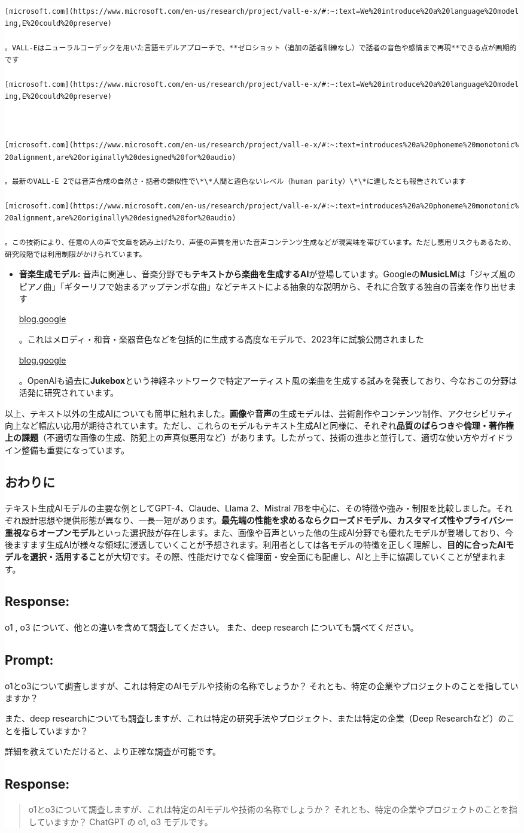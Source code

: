     [microsoft.com](https://www.microsoft.com/en-us/research/project/vall-e-x/#:~:text=We%20introduce%20a%20language%20modeling,E%20could%20preserve)
    
    。VALL-Eはニューラルコーデックを用いた言語モデルアプローチで、**ゼロショット（追加の話者訓練なし）で話者の音色や感情まで再現**できる点が画期的です​
    
    [microsoft.com](https://www.microsoft.com/en-us/research/project/vall-e-x/#:~:text=We%20introduce%20a%20language%20modeling,E%20could%20preserve)
    
    ​
    
    [microsoft.com](https://www.microsoft.com/en-us/research/project/vall-e-x/#:~:text=introduces%20a%20phoneme%20monotonic%20alignment,are%20originally%20designed%20for%20audio)
    
    。最新のVALL-E 2では音声合成の自然さ・話者の類似性で\*\*人間と遜色ないレベル（human parity）\*\*に達したとも報告されています​
    
    [microsoft.com](https://www.microsoft.com/en-us/research/project/vall-e-x/#:~:text=introduces%20a%20phoneme%20monotonic%20alignment,are%20originally%20designed%20for%20audio)
    
    。この技術により、任意の人の声で文章を読み上げたり、声優の声質を用いた音声コンテンツ生成などが現実味を帯びています。ただし悪用リスクもあるため、研究段階では利用制限がかけられています。
    
*   **音楽生成モデル:** 音声に関連し、音楽分野でも**テキストから楽曲を生成するAI**が登場しています。Googleの**MusicLM**は「ジャズ風のピアノ曲」「ギターリフで始まるアップテンポな曲」などテキストによる抽象的な説明から、それに合致する独自の音楽を作り出せます​
    
    [blog.google](https://blog.google/technology/ai/musiclm-google-ai-test-kitchen/#:~:text=MusicLM%20is%20an%20experimental%20text,on%20your%20ideas%20or%20descriptions)
    
    。これはメロディ・和音・楽器音色などを包括的に生成する高度なモデルで、2023年に試験公開されました​
    
    [blog.google](https://blog.google/technology/ai/musiclm-google-ai-test-kitchen/#:~:text=In%20January%2C%20we%20announced%20MusicLM%2C,will%20help%20improve%20the%20model)
    
    。OpenAIも過去に**Jukebox**という神経ネットワークで特定アーティスト風の楽曲を生成する試みを発表しており、今なおこの分野は活発に研究されています。
    

以上、テキスト以外の生成AIについても簡単に触れました。**画像**や**音声**の生成モデルは、芸術創作やコンテンツ制作、アクセシビリティ向上など幅広い応用が期待されています。ただし、これらのモデルもテキスト生成AIと同様に、それぞれ**品質のばらつき**や**倫理・著作権上の課題**（不適切な画像の生成、防犯上の声真似悪用など）があります。したがって、技術の進歩と並行して、適切な使い方やガイドライン整備も重要になっています。

おわりに
----

テキスト生成AIモデルの主要な例としてGPT-4、Claude、Llama 2、Mistral 7Bを中心に、その特徴や強み・制限を比較しました。それぞれ設計思想や提供形態が異なり、一長一短があります。**最先端の性能を求めるならクローズドモデル、カスタマイズ性やプライバシー重視ならオープンモデル**といった選択肢が存在します。また、画像や音声といった他の生成AI分野でも優れたモデルが登場しており、今後ますます生成AIが様々な領域に浸透していくことが予想されます。利用者としては各モデルの特徴を正しく理解し、**目的に合ったAIモデルを選択・活用すること**が大切です。その際、性能だけでなく倫理面・安全面にも配慮し、AIと上手に協調していくことが望まれます。

## Response:
o1 , o3 について、他との違いを含めて調査してください。
また、deep research についても調べてください。

## Prompt:
o1とo3について調査しますが、これは特定のAIモデルや技術の名称でしょうか？ それとも、特定の企業やプロジェクトのことを指していますか？

また、deep researchについても調査しますが、これは特定の研究手法やプロジェクト、または特定の企業（Deep Researchなど）のことを指していますか？

詳細を教えていただけると、より正確な調査が可能です。

## Response:
> o1とo3について調査しますが、これは特定のAIモデルや技術の名称でしょうか？ それとも、特定の企業やプロジェクトのことを指していますか？
ChatGPT の o1, o3 モデルです。
